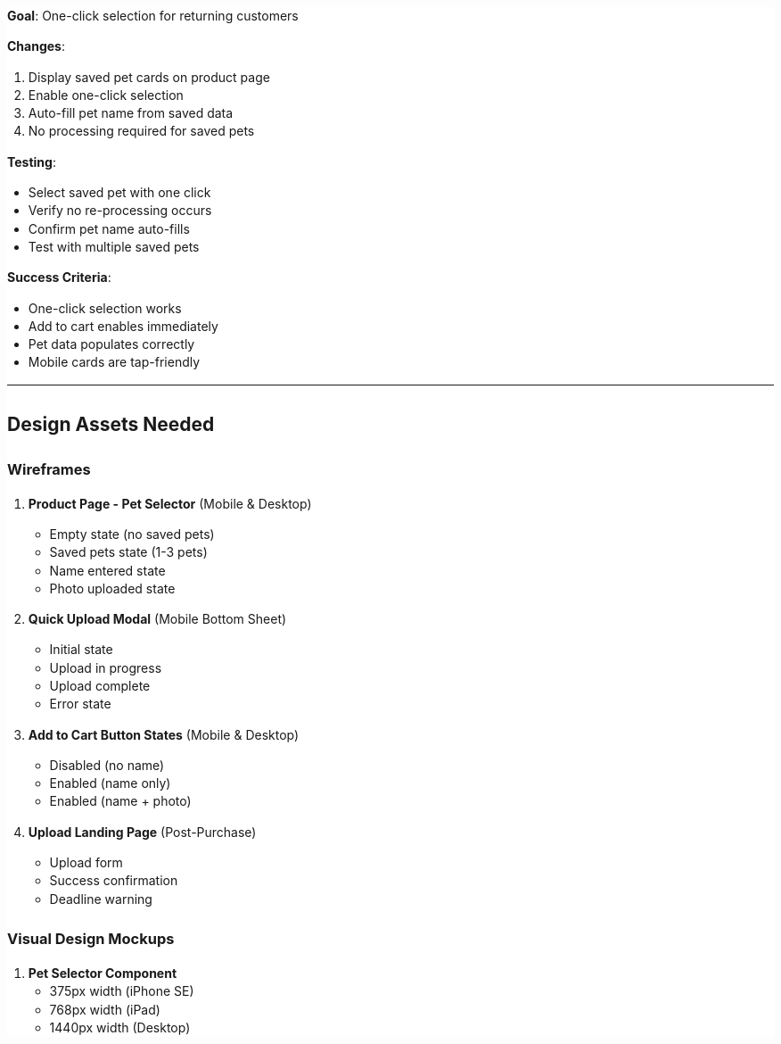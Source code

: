 **Goal**: One-click selection for returning customers

**Changes**:
1. Display saved pet cards on product page
2. Enable one-click selection
3. Auto-fill pet name from saved data
4. No processing required for saved pets

**Testing**:
- Select saved pet with one click
- Verify no re-processing occurs
- Confirm pet name auto-fills
- Test with multiple saved pets

**Success Criteria**:
- One-click selection works
- Add to cart enables immediately
- Pet data populates correctly
- Mobile cards are tap-friendly

---

## Design Assets Needed

### Wireframes

1. **Product Page - Pet Selector** (Mobile & Desktop)
   - Empty state (no saved pets)
   - Saved pets state (1-3 pets)
   - Name entered state
   - Photo uploaded state

2. **Quick Upload Modal** (Mobile Bottom Sheet)
   - Initial state
   - Upload in progress
   - Upload complete
   - Error state

3. **Add to Cart Button States** (Mobile & Desktop)
   - Disabled (no name)
   - Enabled (name only)
   - Enabled (name + photo)

4. **Upload Landing Page** (Post-Purchase)
   - Upload form
   - Success confirmation
   - Deadline warning

### Visual Design Mockups

1. **Pet Selector Component**
   - 375px width (iPhone SE)
   - 768px width (iPad)
   - 1440px width (Desktop)
